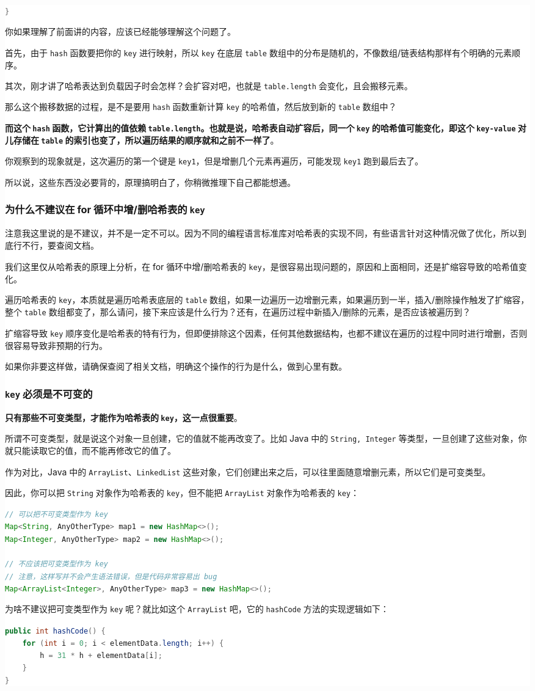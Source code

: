 ```Java
}
```

你如果理解了前面讲的内容，应该已经能够理解这个问题了。

首先，由于 `hash` 函数要把你的 `key` 进行映射，所以 `key` 在底层 `table` 数组中的分布是随机的，不像数组/链表结构那样有个明确的元素顺序。

其次，刚才讲了哈希表达到负载因子时会怎样？会扩容对吧，也就是 `table.length` 会变化，且会搬移元素。

那么这个搬移数据的过程，是不是要用 `hash` 函数重新计算 `key` 的哈希值，然后放到新的 `table` 数组中？

**而这个 `hash` 函数，它计算出的值依赖 `table.length`。也就是说，哈希表自动扩容后，同一个 `key` 的哈希值可能变化，即这个 `key-value` 对儿存储在 `table` 的索引也变了，所以遍历结果的顺序就和之前不一样了**。

你观察到的现象就是，这次遍历的第一个键是 `key1`，但是增删几个元素再遍历，可能发现 `key1` 跑到最后去了。

所以说，这些东西没必要背的，原理搞明白了，你稍微推理下自己都能想通。

### 为什么不建议在 for 循环中增/删哈希表的 `key`

注意我这里说的是不建议，并不是一定不可以。因为不同的编程语言标准库对哈希表的实现不同，有些语言针对这种情况做了优化，所以到底行不行，要查阅文档。

我们这里仅从哈希表的原理上分析，在 for 循环中增/删哈希表的 `key`，是很容易出现问题的，原因和上面相同，还是扩缩容导致的哈希值变化。

遍历哈希表的 `key`，本质就是遍历哈希表底层的 `table` 数组，如果一边遍历一边增删元素，如果遍历到一半，插入/删除操作触发了扩缩容，整个 `table` 数组都变了，那么请问，接下来应该是什么行为？还有，在遍历过程中新插入/删除的元素，是否应该被遍历到？

扩缩容导致 `key` 顺序变化是哈希表的特有行为，但即便排除这个因素，任何其他数据结构，也都不建议在遍历的过程中同时进行增删，否则很容易导致非预期的行为。

如果你非要这样做，请确保查阅了相关文档，明确这个操作的行为是什么，做到心里有数。

### `key` 必须是不可变的

**只有那些不可变类型，才能作为哈希表的 `key`，这一点很重要**。

所谓不可变类型，就是说这个对象一旦创建，它的值就不能再改变了。比如 Java 中的 `String, Integer` 等类型，一旦创建了这些对象，你就只能读取它的值，而不能再修改它的值了。

作为对比，Java 中的 `ArrayList`、`LinkedList` 这些对象，它们创建出来之后，可以往里面随意增删元素，所以它们是可变类型。

因此，你可以把 `String` 对象作为哈希表的 `key`，但不能把 `ArrayList` 对象作为哈希表的 `key`：

```Java
// 可以把不可变类型作为 key
Map<String, AnyOtherType> map1 = new HashMap<>();
Map<Integer, AnyOtherType> map2 = new HashMap<>();

// 不应该把可变类型作为 key
// 注意，这样写并不会产生语法错误，但是代码非常容易出 bug
Map<ArrayList<Integer>, AnyOtherType> map3 = new HashMap<>();
```

为啥不建议把可变类型作为 `key` 呢？就比如这个 `ArrayList` 吧，它的 `hashCode` 方法的实现逻辑如下：

```Java
public int hashCode() {
    for (int i = 0; i < elementData.length; i++) {
        h = 31 * h + elementData[i];
    }
}
```
